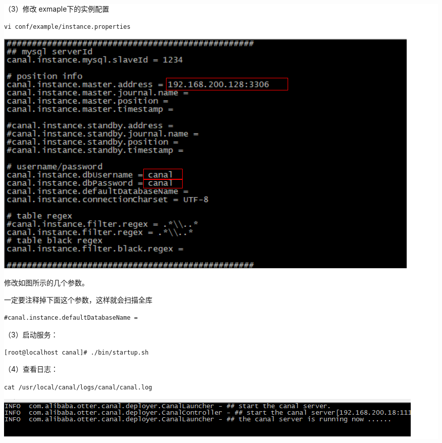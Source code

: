 （3）修改 exmaple下的实例配置

```shell
vi conf/example/instance.properties
```

![](img/day066-7.png)

修改如图所示的几个参数。

一定要注释掉下面这个参数，这样就会扫描全库

```shell
#canal.instance.defaultDatabaseName =
```

（3）启动服务：

```shell
[root@localhost canal]# ./bin/startup.sh
```

（4）查看日志：

```
cat /usr/local/canal/logs/canal/canal.log
```

![1559119507451](img/day061559119507451.png)
